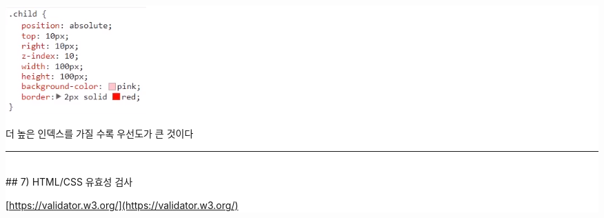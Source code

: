 ![29.png](/img/web_wk7/29.png)

더 높은 인덱스를 가질 수록 우선도가 큰 것이다

---
<br>
## 7) HTML/CSS 유효성 검사

[https://validator.w3.org/](https://validator.w3.org/)
